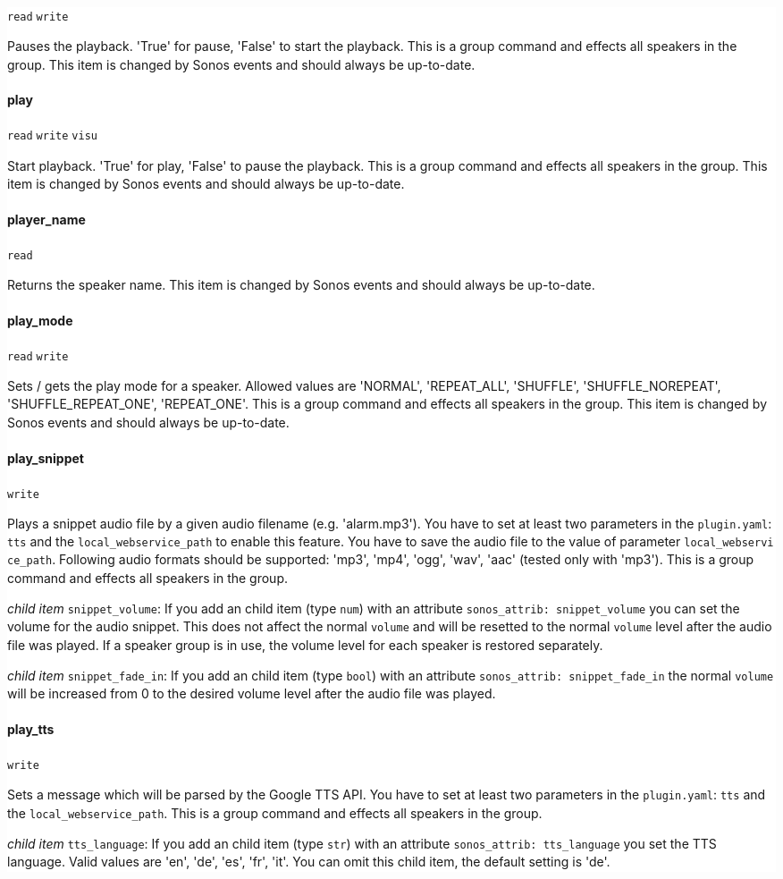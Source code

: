 ```read``` ```write```

Pauses the playback. 'True' for pause, 'False' to start the playback. This is a group command and effects all
speakers in the group. This item is changed by Sonos events and should always be up-to-date.

#### play
```read``` ```write``` ```visu```

Start playback. 'True' for play, 'False' to pause the playback. This is a group command and effects all
speakers in the group. This item is changed by Sonos events and should always be up-to-date.

#### player_name
```read```

Returns the speaker name. This item is changed by Sonos events and should always be up-to-date.

#### play_mode
```read``` ```write```

Sets / gets the play mode for a speaker. Allowed values are 'NORMAL', 'REPEAT_ALL', 'SHUFFLE', 'SHUFFLE_NOREPEAT', 
'SHUFFLE_REPEAT_ONE', 'REPEAT_ONE'. This is a group command and effects all speakers in the group. This item is changed 
by Sonos events and should always be up-to-date.

#### play_snippet
```write```

Plays a snippet audio file by a given audio filename (e.g. 'alarm.mp3'). You have to set at least two parameters in the 
```plugin.yaml```: ```tts``` and the ```local_webservice_path``` to enable this feature. You have to save the audio file
 to the value of parameter ```local_webservice_path```. Following audio formats should be supported: 'mp3', 'mp4', 'ogg', 'wav', 'aac' (tested
 only with 'mp3'). This is a group command and effects all speakers in the group.

_child item_ ```snippet_volume```:
If you add an child item (type ```num```) with an attribute ```sonos_attrib: snippet_volume``` you can set the volume 
for the audio snippet. This does not affect the normal ```volume``` and will be resetted to the normal ```volume``` 
level after the audio file was played. If a speaker group is in use, the volume level for each speaker is restored 
separately.

_child item_ ```snippet_fade_in```:
If you add an child item (type ```bool```) with an attribute ```sonos_attrib: snippet_fade_in``` the normal ```volume``` 
will be increased from 0 to the desired volume level after the audio file was played.

#### play_tts
```write```

Sets a message which will be parsed by the Google TTS API. You have to set at least two parameters in the 
```plugin.yaml```: ```tts``` and the ```local_webservice_path```. This is a group command and effects all speakers in 
the group.

_child item_ ```tts_language```:
If you add an child item (type ```str```) with an attribute ```sonos_attrib: tts_language``` you set the TTS language.
Valid values are 'en', 'de', 'es', 'fr', 'it'. You can omit this child item, the default setting is 'de'.
 
```